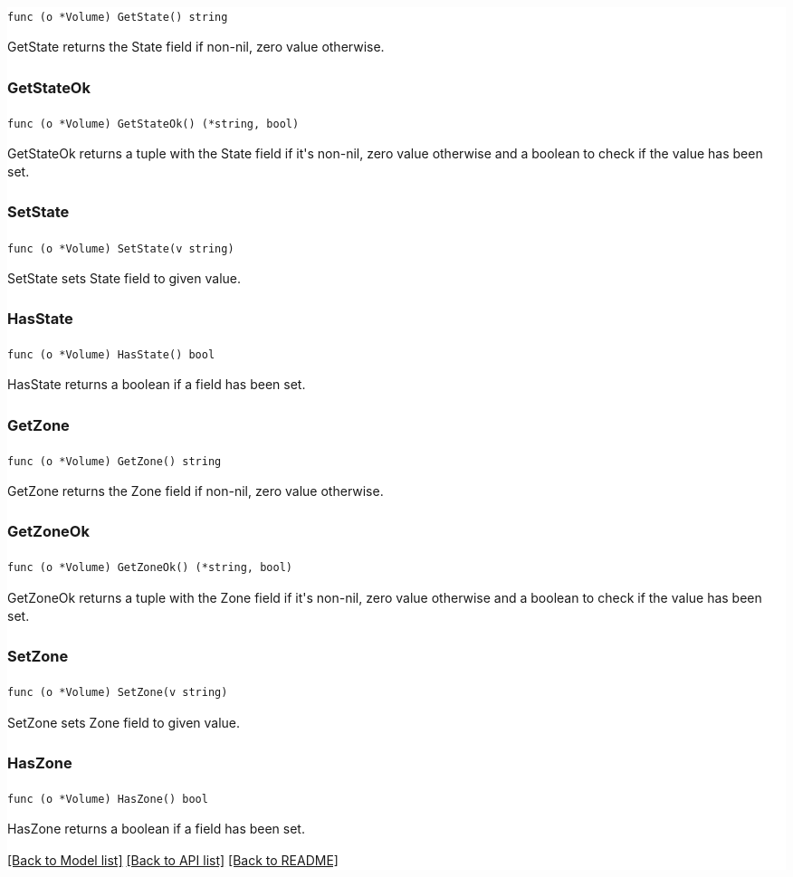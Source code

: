 `func (o *Volume) GetState() string`

GetState returns the State field if non-nil, zero value otherwise.

### GetStateOk

`func (o *Volume) GetStateOk() (*string, bool)`

GetStateOk returns a tuple with the State field if it's non-nil, zero value otherwise
and a boolean to check if the value has been set.

### SetState

`func (o *Volume) SetState(v string)`

SetState sets State field to given value.

### HasState

`func (o *Volume) HasState() bool`

HasState returns a boolean if a field has been set.

### GetZone

`func (o *Volume) GetZone() string`

GetZone returns the Zone field if non-nil, zero value otherwise.

### GetZoneOk

`func (o *Volume) GetZoneOk() (*string, bool)`

GetZoneOk returns a tuple with the Zone field if it's non-nil, zero value otherwise
and a boolean to check if the value has been set.

### SetZone

`func (o *Volume) SetZone(v string)`

SetZone sets Zone field to given value.

### HasZone

`func (o *Volume) HasZone() bool`

HasZone returns a boolean if a field has been set.


[[Back to Model list]](../README.md#documentation-for-models) [[Back to API list]](../README.md#documentation-for-api-endpoints) [[Back to README]](../README.md)


